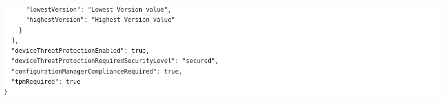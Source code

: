 ``` http
      "lowestVersion": "Lowest Version value",
      "highestVersion": "Highest Version value"
    }
  ],
  "deviceThreatProtectionEnabled": true,
  "deviceThreatProtectionRequiredSecurityLevel": "secured",
  "configurationManagerComplianceRequired": true,
  "tpmRequired": true
}
```






